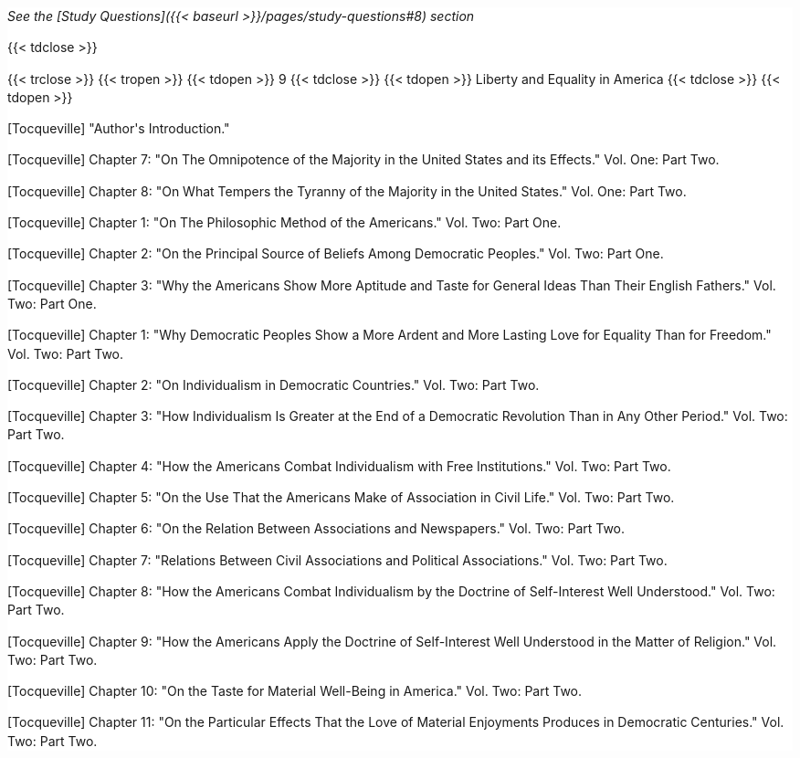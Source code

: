 _See the [Study Questions]({{< baseurl >}}/pages/study-questions#8) section_


{{< tdclose >}}

{{< trclose >}}
{{< tropen >}}
{{< tdopen >}}
9
{{< tdclose >}}
{{< tdopen >}}
Liberty and Equality in America
{{< tdclose >}}
{{< tdopen >}}


\[Tocqueville\] "Author's Introduction."

\[Tocqueville\] Chapter 7: "On The Omnipotence of the Majority in the United States and its Effects." Vol. One: Part Two.

\[Tocqueville\] Chapter 8: "On What Tempers the Tyranny of the Majority in the United States." Vol. One: Part Two.

\[Tocqueville\] Chapter 1: "On The Philosophic Method of the Americans." Vol. Two: Part One.

\[Tocqueville\] Chapter 2: "On the Principal Source of Beliefs Among Democratic Peoples." Vol. Two: Part One.

\[Tocqueville\] Chapter 3: "Why the Americans Show More Aptitude and Taste for General Ideas Than Their English Fathers." Vol. Two: Part One.

\[Tocqueville\] Chapter 1: "Why Democratic Peoples Show a More Ardent and More Lasting Love for Equality Than for Freedom." Vol. Two: Part Two.

\[Tocqueville\] Chapter 2: "On Individualism in Democratic Countries." Vol. Two: Part Two.

\[Tocqueville\] Chapter 3: "How Individualism Is Greater at the End of a Democratic Revolution Than in Any Other Period." Vol. Two: Part Two.

\[Tocqueville\] Chapter 4: "How the Americans Combat Individualism with Free Institutions." Vol. Two: Part Two.

\[Tocqueville\] Chapter 5: "On the Use That the Americans Make of Association in Civil Life." Vol. Two: Part Two.

\[Tocqueville\] Chapter 6: "On the Relation Between Associations and Newspapers." Vol. Two: Part Two.

\[Tocqueville\] Chapter 7: "Relations Between Civil Associations and Political Associations." Vol. Two: Part Two.

\[Tocqueville\] Chapter 8: "How the Americans Combat Individualism by the Doctrine of Self-Interest Well Understood." Vol. Two: Part Two.

\[Tocqueville\] Chapter 9: "How the Americans Apply the Doctrine of Self-Interest Well Understood in the Matter of Religion." Vol. Two: Part Two.

\[Tocqueville\] Chapter 10: "On the Taste for Material Well-Being in America." Vol. Two: Part Two.

\[Tocqueville\] Chapter 11: "On the Particular Effects That the Love of Material Enjoyments Produces in Democratic Centuries." Vol. Two: Part Two.
